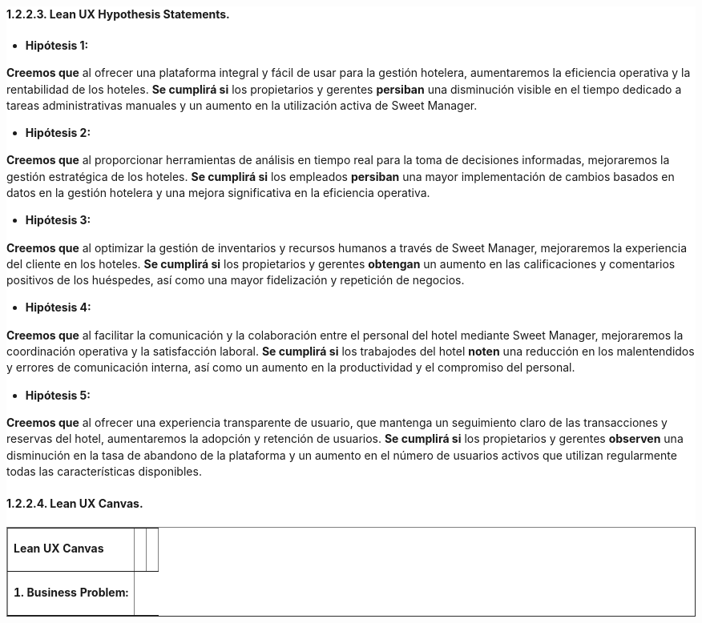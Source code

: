 #### 1.2.2.3. Lean UX Hypothesis Statements.

- **Hipótesis 1:**

**Creemos que** al ofrecer una plataforma integral y fácil de usar para la gestión hotelera, aumentaremos la eficiencia operativa y la rentabilidad de los hoteles. **Se cumplirá si** los propietarios y gerentes **persiban** una disminución visible en el tiempo dedicado a tareas administrativas manuales y un aumento en la utilización activa de Sweet Manager.

- **Hipótesis 2:**

**Creemos que** al proporcionar herramientas de análisis en tiempo real para la toma de decisiones informadas, mejoraremos la gestión estratégica de los hoteles. **Se cumplirá si** los empleados **persiban** una mayor implementación de cambios basados en datos en la gestión hotelera y una mejora significativa en la eficiencia operativa.

- **Hipótesis 3:**

**Creemos que** al optimizar la gestión de inventarios y recursos humanos a través de Sweet Manager, mejoraremos la experiencia del cliente en los hoteles. **Se cumplirá si** los propietarios y gerentes **obtengan** un aumento en las calificaciones y comentarios positivos de los huéspedes, así como una mayor fidelización y repetición de negocios.

- **Hipótesis 4:**

**Creemos que** al facilitar la comunicación y la colaboración entre el personal del hotel mediante Sweet Manager, mejoraremos la coordinación operativa y la satisfacción laboral. **Se cumplirá si** los trabajodes del hotel **noten** una reducción en los malentendidos y errores de comunicación interna, así como un aumento en la productividad y el compromiso del personal.

- **Hipótesis 5:**

**Creemos que** al ofrecer una experiencia transparente de usuario, que mantenga un seguimiento claro de las transacciones y reservas del hotel, aumentaremos la adopción y retención de usuarios. **Se cumplirá si** los propietarios y gerentes **observen** una disminución en la tasa de abandono de la plataforma y un aumento en el número de usuarios activos que utilizan regularmente todas las características disponibles.

#### 1.2.2.4. Lean UX Canvas.

<TABLE BORDER>
	<TR>
		<TD ROWSPAN=2>

**Lean UX Canvas**

</TD>
	    	<TD ROWSPAN=2></TD> <TD>
</TD> 
	</TR>
	<TR>
	</TR>
    <TR>
		<TD ROWSPAN>
        
**1. Business Problem:**
        